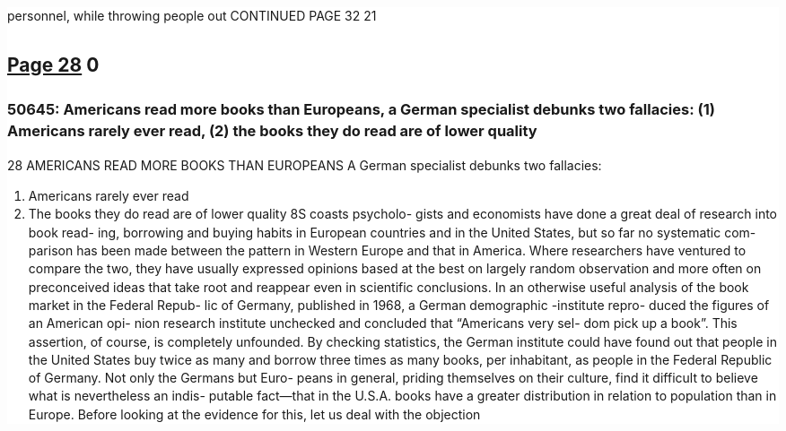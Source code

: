 personnel, while throwing people out 
CONTINUED PAGE 32 
21

## [Page 28](https://demo.humlab.umu.se/courier/074880engo.pdf#page=28) 0

### 50645: Americans read more books than Europeans, a German specialist debunks two fallacies: (1) Americans rarely ever read, (2) the books they do read are of lower quality

28 
AMERICANS 
READ MORE BOOKS 
THAN EUROPEANS 
A German specialist debunks two fallacies: 
1) Americans rarely ever read 
2) The books they do read are of lower quality 
8S coasts psycholo- 
gists and economists have done a 
great deal of research into book read- 
ing, borrowing and buying habits in 
European countries and in the United 
States, but so far no systematic com- 
parison has been made between the 
pattern in Western Europe and that 
in America. 
Where researchers have ventured 
to compare the two, they have usually 
expressed opinions based at the best 
on largely random observation and 
more often on preconceived ideas 
that take root and reappear even in 
scientific conclusions. 
In an otherwise useful analysis of 
the book market in the Federal Repub- 
lic of Germany, published in 1968, a 
German demographic -institute repro- 
duced the figures of an American opi- 
nion research institute unchecked and 
concluded that “Americans very sel- 
dom pick up a book”. This assertion, 
of course, is completely unfounded. 
By checking statistics, the German 
institute could have found out that 
people in the United States buy twice 
as many and borrow three times as 
many books, per inhabitant, as people 
in the Federal Republic of Germany. 
Not only the Germans but Euro- 
peans in general, priding themselves 
on their culture, find it difficult to 
believe what is nevertheless an indis- 
putable fact—that in the U.S.A. books 
have a greater distribution in relation 
to population than in Europe. 
Before looking at the evidence for 
this, let us deal with the objection 
  